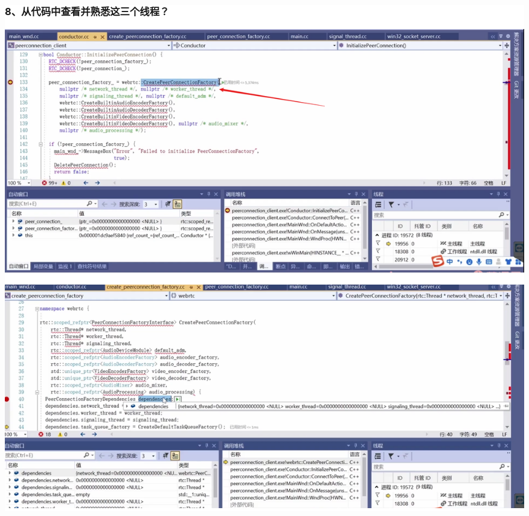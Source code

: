 ### 8、从代码中查看并熟悉这三个线程？

![image-20220815074745533](day05-深入理解WebRTC的线程模型/image-20220815074745533.png)

![image-20220815074757999](day05-深入理解WebRTC的线程模型/image-20220815074757999.png)
